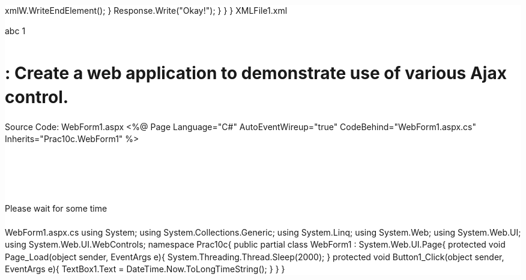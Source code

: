 xmlW.WriteEndElement();
}
Response.Write("Okay!");
}
}
}
XMLFile1.xml
<?xml version="1.0" encoding="utf-8" ?>
<student>
<name>abc</name>
<roll>1</roll>
</student>


# : Create a web application to demonstrate use of various Ajax control.
Source Code:
WebForm1.aspx
<%@ Page Language="C#" AutoEventWireup="true" CodeBehind="WebForm1.aspx.cs"
Inherits="Prac10c.WebForm1" %>
<!DOCTYPE html>
<html xmlns="http://www.w3.org/1999/xhtml">
<head runat="server">
</head>
<body>
<form id="form1" runat="server">
<div>
<asp:ScriptManager ID="ScriptManager1" runat="server">
</asp:ScriptManager><br />
<asp:Button ID="Button1" runat="server" OnClick="Button1_Click" Text="Show Time" /><br /><br />
<asp:TextBox ID="TextBox1" runat="server"></asp:TextBox> <br />
<asp:UpdateProgress ID="UpdateProgress1" runat="server">
<ProgressTemplate> Please wait for some time</ProgressTemplate>
</asp:UpdateProgress<br > <br /> <br />
<asp:UpdatePanel ID="UpdatePanel1" runat="server"> </asp:UpdatePanel>
</div>
</form>
</body>
</html>
WebForm1.aspx.cs
using System;
using System.Collections.Generic;
using System.Linq;
using System.Web;
using System.Web.UI;
using System.Web.UI.WebControls;
namespace Prac10c{
public partial class WebForm1 : System.Web.UI.Page{
protected void Page_Load(object sender, EventArgs e){
System.Threading.Thread.Sleep(2000);
}
protected void Button1_Click(object sender, EventArgs e){
TextBox1.Text = DateTime.Now.ToLongTimeString();
}
}
}
